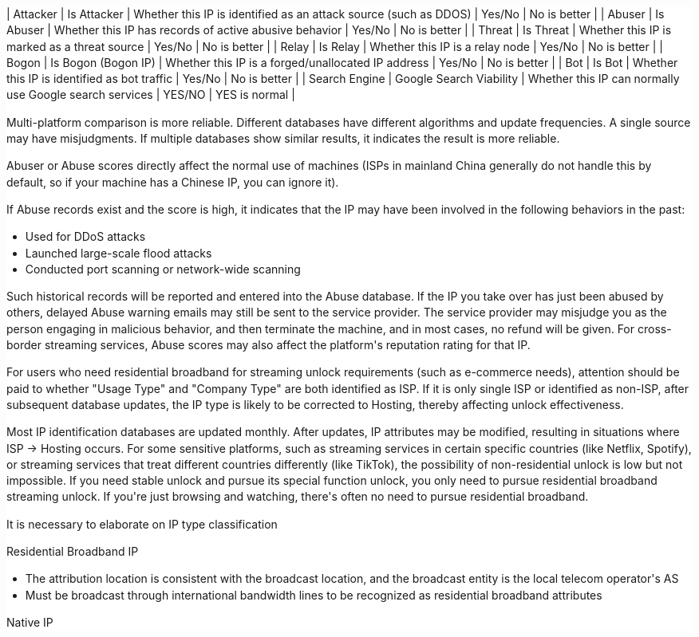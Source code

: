 | Attacker       | Is Attacker                | Whether this IP is identified as an attack source (such as DDOS)    | Yes/No                                                                                                      | No is better                               |
| Abuser         | Is Abuser                  | Whether this IP has records of active abusive behavior              | Yes/No                                                                                                      | No is better                               |
| Threat         | Is Threat                  | Whether this IP is marked as a threat source                        | Yes/No                                                                                                      | No is better                               |
| Relay          | Is Relay                   | Whether this IP is a relay node                                     | Yes/No                                                                                                      | No is better                               |
| Bogon          | Is Bogon (Bogon IP)        | Whether this IP is a forged/unallocated IP address                  | Yes/No                                                                                                      | No is better                               |
| Bot            | Is Bot                     | Whether this IP is identified as bot traffic                        | Yes/No                                                                                                      | No is better                               |
| Search Engine  | Google Search Viability    | Whether this IP can normally use Google search services             | YES/NO                                                                                                      | YES is normal                              |

Multi-platform comparison is more reliable. Different databases have different algorithms and update frequencies. A single source may have misjudgments. If multiple databases show similar results, it indicates the result is more reliable.

Abuser or Abuse scores directly affect the normal use of machines (ISPs in mainland China generally do not handle this by default, so if your machine has a Chinese IP, you can ignore it).

If Abuse records exist and the score is high, it indicates that the IP may have been involved in the following behaviors in the past:

- Used for DDoS attacks
- Launched large-scale flood attacks
- Conducted port scanning or network-wide scanning

Such historical records will be reported and entered into the Abuse database. If the IP you take over has just been abused by others, delayed Abuse warning emails may still be sent to the service provider. The service provider may misjudge you as the person engaging in malicious behavior, and then terminate the machine, and in most cases, no refund will be given. For cross-border streaming services, Abuse scores may also affect the platform's reputation rating for that IP.

For users who need residential broadband for streaming unlock requirements (such as e-commerce needs), attention should be paid to whether "Usage Type" and "Company Type" are both identified as ISP. If it is only single ISP or identified as non-ISP, after subsequent database updates, the IP type is likely to be corrected to Hosting, thereby affecting unlock effectiveness.

Most IP identification databases are updated monthly. After updates, IP attributes may be modified, resulting in situations where ISP → Hosting occurs. For some sensitive platforms, such as streaming services in certain specific countries (like Netflix, Spotify), or streaming services that treat different countries differently (like TikTok), the possibility of non-residential unlock is low but not impossible. If you need stable unlock and pursue its special function unlock, you only need to pursue residential broadband streaming unlock. If you're just browsing and watching, there's often no need to pursue residential broadband.

It is necessary to elaborate on IP type classification

Residential Broadband IP

- The attribution location is consistent with the broadcast location, and the broadcast entity is the local telecom operator's AS
- Must be broadcast through international bandwidth lines to be recognized as residential broadband attributes

Native IP
